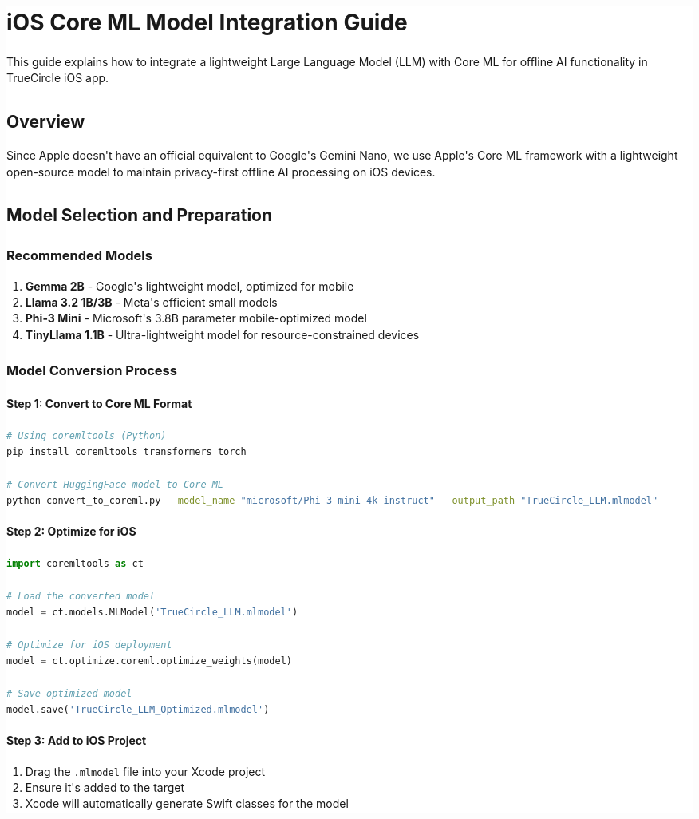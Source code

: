 # iOS Core ML Model Integration Guide

This guide explains how to integrate a lightweight Large Language Model (LLM) with Core ML for offline AI functionality in TrueCircle iOS app.

## Overview

Since Apple doesn't have an official equivalent to Google's Gemini Nano, we use Apple's Core ML framework with a lightweight open-source model to maintain privacy-first offline AI processing on iOS devices.

## Model Selection and Preparation

### Recommended Models
1. **Gemma 2B** - Google's lightweight model, optimized for mobile
2. **Llama 3.2 1B/3B** - Meta's efficient small models
3. **Phi-3 Mini** - Microsoft's 3.8B parameter mobile-optimized model
4. **TinyLlama 1.1B** - Ultra-lightweight model for resource-constrained devices

### Model Conversion Process

#### Step 1: Convert to Core ML Format
```bash
# Using coremltools (Python)
pip install coremltools transformers torch

# Convert HuggingFace model to Core ML
python convert_to_coreml.py --model_name "microsoft/Phi-3-mini-4k-instruct" --output_path "TrueCircle_LLM.mlmodel"
```

#### Step 2: Optimize for iOS
```python
import coremltools as ct

# Load the converted model
model = ct.models.MLModel('TrueCircle_LLM.mlmodel')

# Optimize for iOS deployment
model = ct.optimize.coreml.optimize_weights(model)

# Save optimized model
model.save('TrueCircle_LLM_Optimized.mlmodel')
```

#### Step 3: Add to iOS Project
1. Drag the `.mlmodel` file into your Xcode project
2. Ensure it's added to the target
3. Xcode will automatically generate Swift classes for the model
